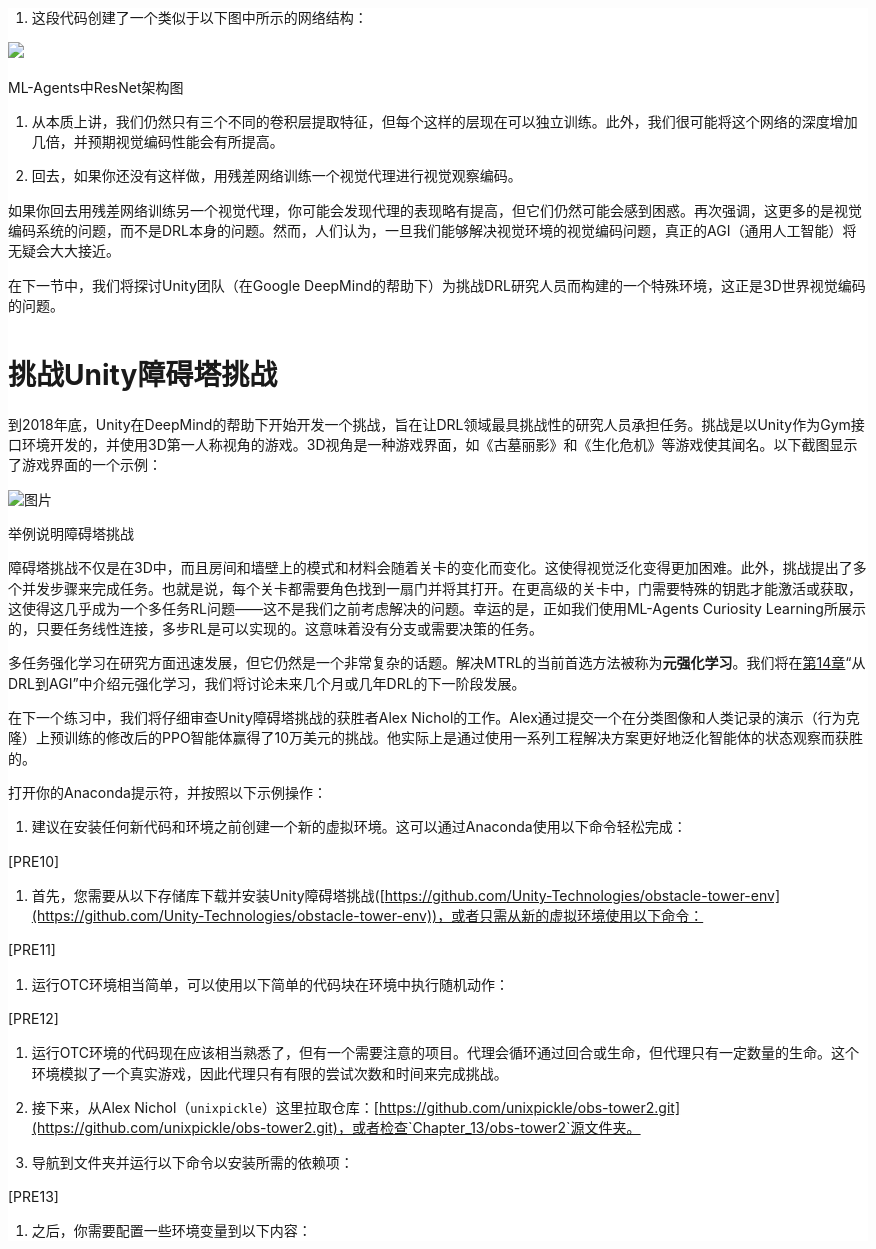 1.  这段代码创建了一个类似于以下图中所示的网络结构：

![](img/078574c1-5e9c-4d9d-8858-1ef548849664.png)

ML-Agents中ResNet架构图

1.  从本质上讲，我们仍然只有三个不同的卷积层提取特征，但每个这样的层现在可以独立训练。此外，我们很可能将这个网络的深度增加几倍，并预期视觉编码性能会有所提高。

1.  回去，如果你还没有这样做，用残差网络训练一个视觉代理进行视觉观察编码。

如果你回去用残差网络训练另一个视觉代理，你可能会发现代理的表现略有提高，但它们仍然可能会感到困惑。再次强调，这更多的是视觉编码系统的问题，而不是DRL本身的问题。然而，人们认为，一旦我们能够解决视觉环境的视觉编码问题，真正的AGI（通用人工智能）将无疑会大大接近。

在下一节中，我们将探讨Unity团队（在Google DeepMind的帮助下）为挑战DRL研究人员而构建的一个特殊环境，这正是3D世界视觉编码的问题。

# 挑战Unity障碍塔挑战

到2018年底，Unity在DeepMind的帮助下开始开发一个挑战，旨在让DRL领域最具挑战性的研究人员承担任务。挑战是以Unity作为Gym接口环境开发的，并使用3D第一人称视角的游戏。3D视角是一种游戏界面，如《古墓丽影》和《生化危机》等游戏使其闻名。以下截图显示了游戏界面的一个示例：

![图片](img/9134c7f0-ca58-413f-bc3d-fa8cd1de16be.png)

举例说明障碍塔挑战

障碍塔挑战不仅是在3D中，而且房间和墙壁上的模式和材料会随着关卡的变化而变化。这使得视觉泛化变得更加困难。此外，挑战提出了多个并发步骤来完成任务。也就是说，每个关卡都需要角色找到一扇门并将其打开。在更高级的关卡中，门需要特殊的钥匙才能激活或获取，这使得这几乎成为一个多任务RL问题——这不是我们之前考虑解决的问题。幸运的是，正如我们使用ML-Agents Curiosity Learning所展示的，只要任务线性连接，多步RL是可以实现的。这意味着没有分支或需要决策的任务。

多任务强化学习在研究方面迅速发展，但它仍然是一个非常复杂的话题。解决MTRL的当前首选方法被称为**元强化学习**。我们将在[第14章](a171ddfa-e639-4b4e-9652-4279b5ac872a.xhtml)“从DRL到AGI”中介绍元强化学习，我们将讨论未来几个月或几年DRL的下一阶段发展。

在下一个练习中，我们将仔细审查Unity障碍塔挑战的获胜者Alex Nichol的工作。Alex通过提交一个在分类图像和人类记录的演示（行为克隆）上预训练的修改后的PPO智能体赢得了10万美元的挑战。他实际上是通过使用一系列工程解决方案更好地泛化智能体的状态观察而获胜的。

打开你的Anaconda提示符，并按照以下示例操作：

1.  建议在安装任何新代码和环境之前创建一个新的虚拟环境。这可以通过Anaconda使用以下命令轻松完成：

[PRE10]

1.  首先，您需要从以下存储库下载并安装Unity障碍塔挑战([https://github.com/Unity-Technologies/obstacle-tower-env](https://github.com/Unity-Technologies/obstacle-tower-env))，或者只需从新的虚拟环境使用以下命令：

[PRE11]

1.  运行OTC环境相当简单，可以使用以下简单的代码块在环境中执行随机动作：

[PRE12]

1.  运行OTC环境的代码现在应该相当熟悉了，但有一个需要注意的项目。代理会循环通过回合或生命，但代理只有一定数量的生命。这个环境模拟了一个真实游戏，因此代理只有有限的尝试次数和时间来完成挑战。

1.  接下来，从Alex Nichol（`unixpickle`）这里拉取仓库：[https://github.com/unixpickle/obs-tower2.git](https://github.com/unixpickle/obs-tower2.git)，或者检查`Chapter_13/obs-tower2`源文件夹。

1.  导航到文件夹并运行以下命令以安装所需的依赖项：

[PRE13]

1.  之后，你需要配置一些环境变量到以下内容：
